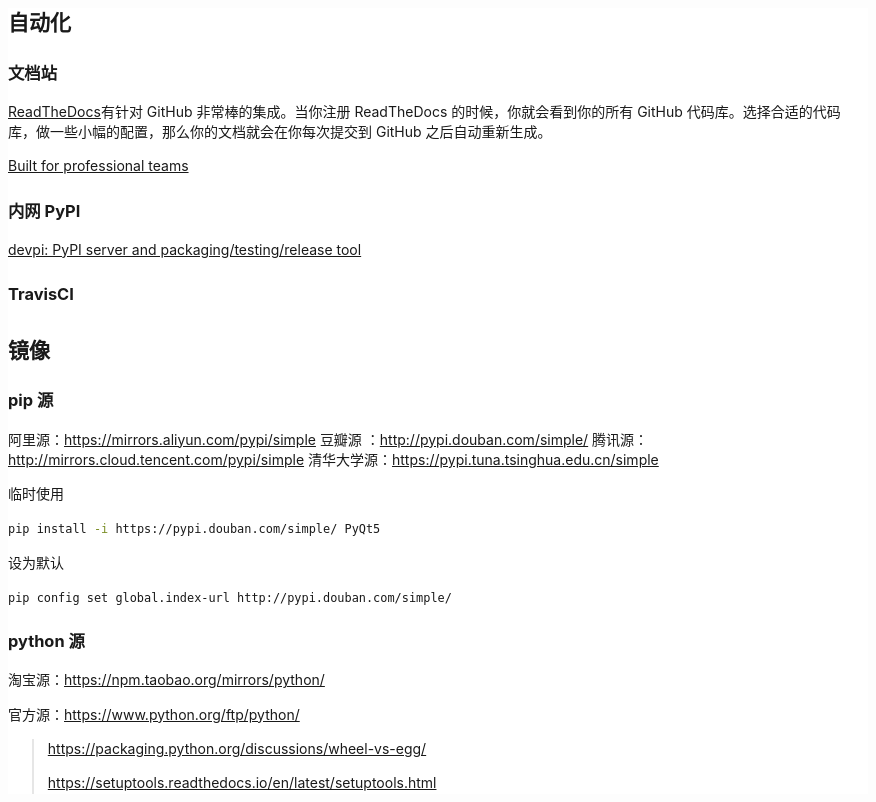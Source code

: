 ## 自动化

### 文档站

[ReadTheDocs](https://readthedocs.org/)有针对 GitHub 非常棒的集成。当你注册 ReadTheDocs 的时候，你就会看到你的所有 GitHub 代码库。选择合适的代码库，做一些小幅的配置，那么你的文档就会在你每次提交到 GitHub 之后自动重新生成。

[Built for professional teams](https://bitbucket.org/product/)

### 内网 PyPI

[devpi: PyPI server and packaging/testing/release tool](https://github.com/devpi/devpi)

### TravisCI

## 镜像

### pip 源

阿里源：<https://mirrors.aliyun.com/pypi/simple>
豆瓣源 ：<http://pypi.douban.com/simple/>
腾讯源：<http://mirrors.cloud.tencent.com/pypi/simple>
清华大学源：<https://pypi.tuna.tsinghua.edu.cn/simple>

临时使用

```bash
pip install -i https://pypi.douban.com/simple/ PyQt5
```

设为默认

```bash
pip config set global.index-url http://pypi.douban.com/simple/
```

### python 源

淘宝源：<https://npm.taobao.org/mirrors/python/>

官方源：<https://www.python.org/ftp/python/>

> <https://packaging.python.org/discussions/wheel-vs-egg/>
>
> <https://setuptools.readthedocs.io/en/latest/setuptools.html>
